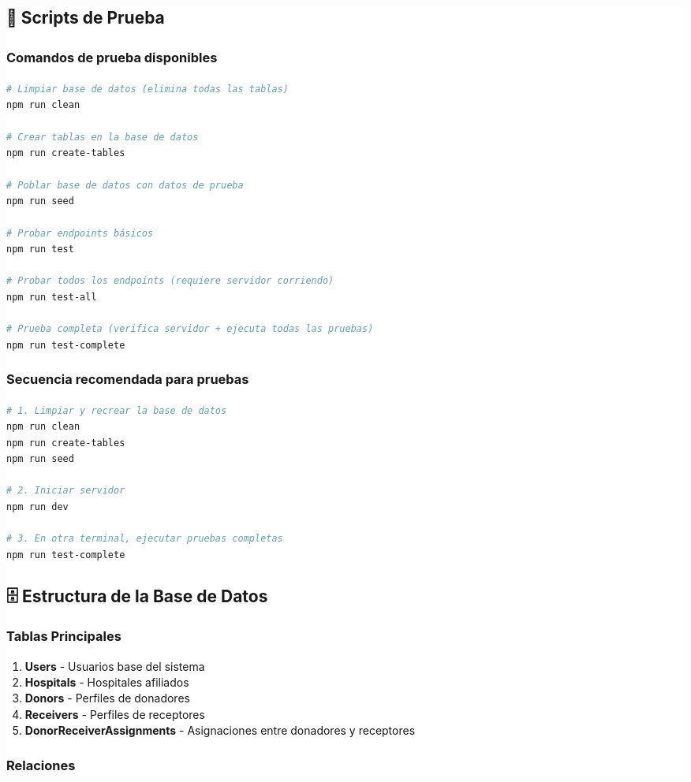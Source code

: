 ## 🧪 Scripts de Prueba

### Comandos de prueba disponibles

```bash
# Limpiar base de datos (elimina todas las tablas)
npm run clean

# Crear tablas en la base de datos
npm run create-tables

# Poblar base de datos con datos de prueba
npm run seed

# Probar endpoints básicos
npm run test

# Probar todos los endpoints (requiere servidor corriendo)
npm run test-all

# Prueba completa (verifica servidor + ejecuta todas las pruebas)
npm run test-complete
```

### Secuencia recomendada para pruebas

```bash
# 1. Limpiar y recrear la base de datos
npm run clean
npm run create-tables
npm run seed

# 2. Iniciar servidor
npm run dev

# 3. En otra terminal, ejecutar pruebas completas
npm run test-complete
```

## 🗄️ Estructura de la Base de Datos

### Tablas Principales

1. **Users** - Usuarios base del sistema
2. **Hospitals** - Hospitales afiliados
3. **Donors** - Perfiles de donadores
4. **Receivers** - Perfiles de receptores
5. **DonorReceiverAssignments** - Asignaciones entre donadores y receptores

### Relaciones
